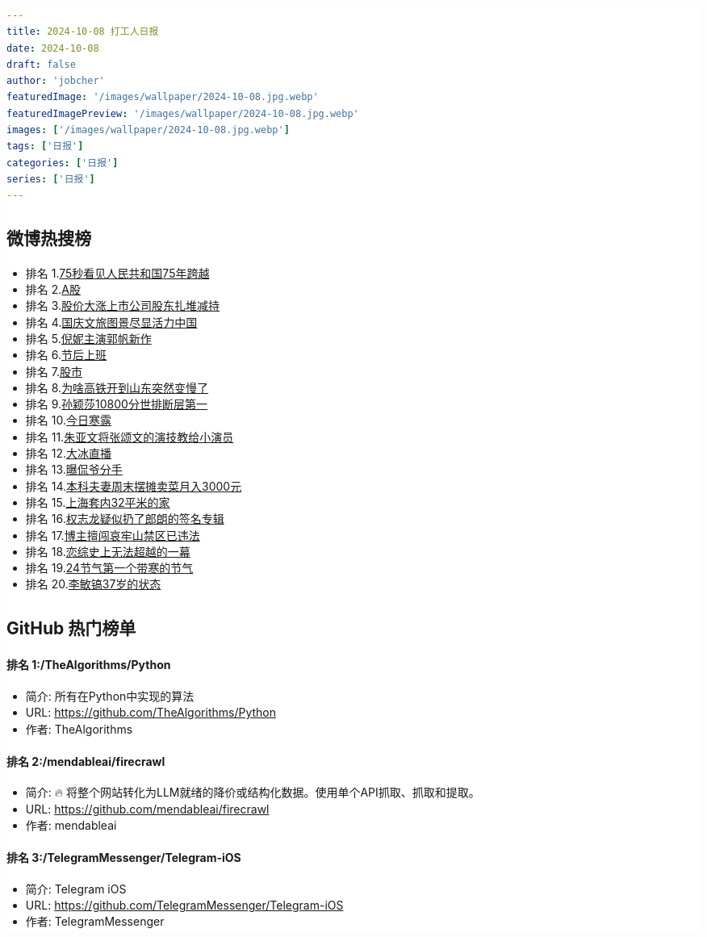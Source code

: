 ```yaml
---
title: 2024-10-08 打工人日报
date: 2024-10-08
draft: false
author: 'jobcher'
featuredImage: '/images/wallpaper/2024-10-08.jpg.webp'
featuredImagePreview: '/images/wallpaper/2024-10-08.jpg.webp'
images: ['/images/wallpaper/2024-10-08.jpg.webp']
tags: ['日报']
categories: ['日报']
series: ['日报']
---
```


## 微博热搜榜

- 排名 1.[75秒看见人民共和国75年跨越](https://s.weibo.com/weibo?q=75秒看见人民共和国75年跨越)
- 排名 2.[A股](https://s.weibo.com/weibo?q=A股)
- 排名 3.[股价大涨上市公司股东扎堆减持](https://s.weibo.com/weibo?q=股价大涨上市公司股东扎堆减持)
- 排名 4.[国庆文旅图景尽显活力中国](https://s.weibo.com/weibo?q=国庆文旅图景尽显活力中国)
- 排名 5.[倪妮主演郭帆新作](https://s.weibo.com/weibo?q=倪妮主演郭帆新作)
- 排名 6.[节后上班](https://s.weibo.com/weibo?q=节后上班)
- 排名 7.[股市](https://s.weibo.com/weibo?q=股市)
- 排名 8.[为啥高铁开到山东突然变慢了](https://s.weibo.com/weibo?q=为啥高铁开到山东突然变慢了)
- 排名 9.[孙颖莎10800分世排断层第一](https://s.weibo.com/weibo?q=孙颖莎10800分世排断层第一)
- 排名 10.[今日寒露](https://s.weibo.com/weibo?q=今日寒露)
- 排名 11.[朱亚文将张颂文的演技教给小演员](https://s.weibo.com/weibo?q=朱亚文将张颂文的演技教给小演员)
- 排名 12.[大冰直播](https://s.weibo.com/weibo?q=大冰直播)
- 排名 13.[曝侃爷分手](https://s.weibo.com/weibo?q=曝侃爷分手)
- 排名 14.[本科夫妻周末摆摊卖菜月入3000元](https://s.weibo.com/weibo?q=本科夫妻周末摆摊卖菜月入3000元)
- 排名 15.[上海套内32平米的家](https://s.weibo.com/weibo?q=上海套内32平米的家)
- 排名 16.[权志龙疑似扔了郎朗的签名专辑](https://s.weibo.com/weibo?q=权志龙疑似扔了郎朗的签名专辑)
- 排名 17.[博主擅闯哀牢山禁区已违法](https://s.weibo.com/weibo?q=博主擅闯哀牢山禁区已违法)
- 排名 18.[恋综史上无法超越的一幕](https://s.weibo.com/weibo?q=恋综史上无法超越的一幕)
- 排名 19.[24节气第一个带寒的节气](https://s.weibo.com/weibo?q=24节气第一个带寒的节气)
- 排名 20.[李敏镐37岁的状态](https://s.weibo.com/weibo?q=李敏镐37岁的状态)
## GitHub 热门榜单

#### 排名 1:/TheAlgorithms/Python
- 简介: 所有在Python中实现的算法
- URL: https://github.com/TheAlgorithms/Python
- 作者: TheAlgorithms 

#### 排名 2:/mendableai/firecrawl
- 简介: 🔥 将整个网站转化为LLM就绪的降价或结构化数据。使用单个API抓取、抓取和提取。
- URL: https://github.com/mendableai/firecrawl
- 作者: mendableai 

#### 排名 3:/TelegramMessenger/Telegram-iOS
- 简介: Telegram iOS
- URL: https://github.com/TelegramMessenger/Telegram-iOS
- 作者: TelegramMessenger 
